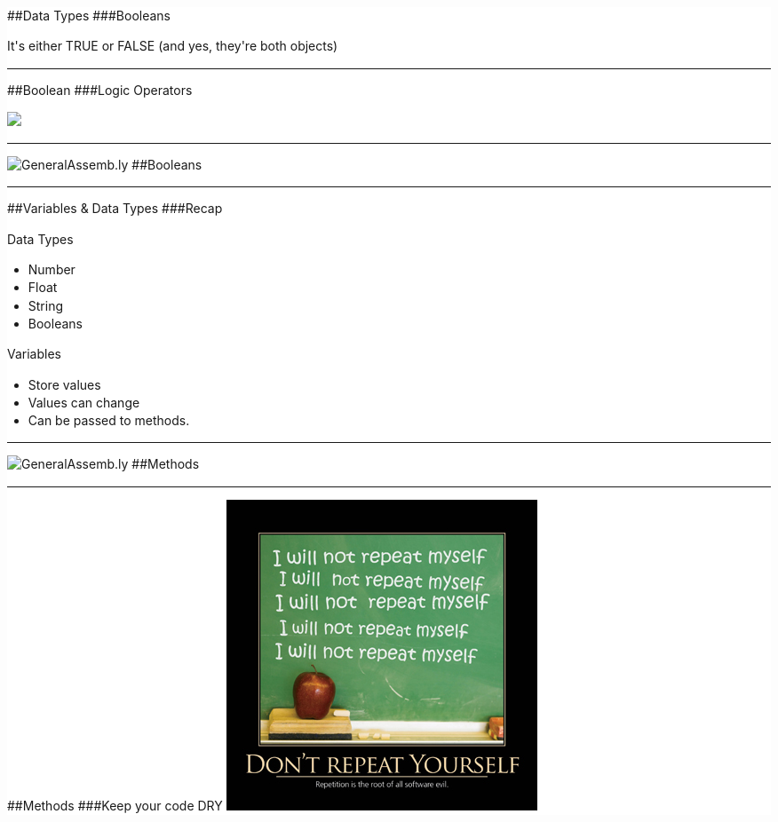 
##Data Types
###Booleans 

It's either TRUE or FALSE (and yes, they're both objects)

---
##Boolean
###Logic Operators


![](../../assets/ruby/logic_operators.png)


---

![GeneralAssemb.ly](http://studio.generalassemb.ly/GA_Slide_Assets/Code_along_icon_md.png)
##Booleans

---


##Variables & Data Types
###Recap 

Data Types

*	Number
*	Float
*	String
*	Booleans

Variables

*	Store values 
*	Values can change
*	Can be passed to methods.


---


![GeneralAssemb.ly](http://studio.generalassemb.ly/GA_Slide_Assets/Code_along_icon_md.png)
##Methods

---


##Methods
###Keep your code DRY
![DRY](../../assets/02/dry.jpg)

